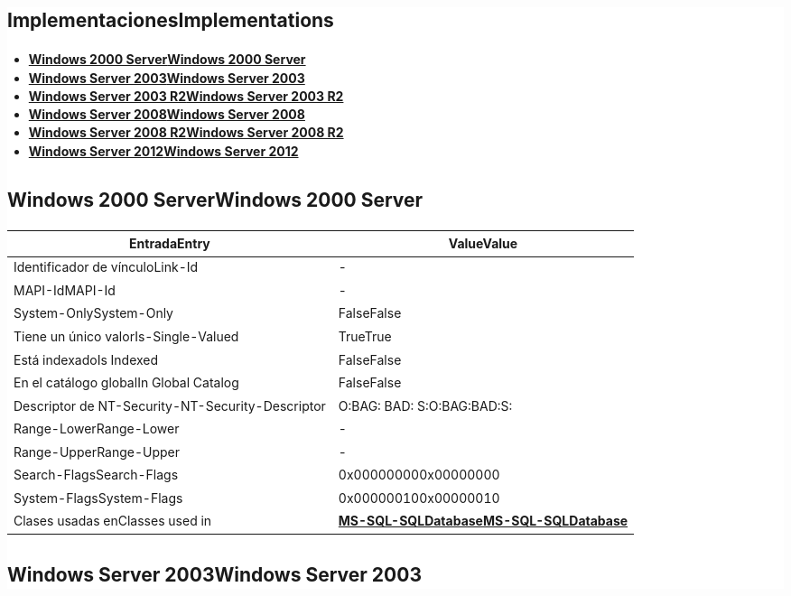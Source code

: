 

## <a name="implementations"></a><span data-ttu-id="c6fd7-124">Implementaciones</span><span class="sxs-lookup"><span data-stu-id="c6fd7-124">Implementations</span></span>

-   [<span data-ttu-id="c6fd7-125">**Windows 2000 Server**</span><span class="sxs-lookup"><span data-stu-id="c6fd7-125">**Windows 2000 Server**</span></span>](#windows-2000-server)
-   [<span data-ttu-id="c6fd7-126">**Windows Server 2003**</span><span class="sxs-lookup"><span data-stu-id="c6fd7-126">**Windows Server 2003**</span></span>](#windows-server-2003)
-   [<span data-ttu-id="c6fd7-127">**Windows Server 2003 R2**</span><span class="sxs-lookup"><span data-stu-id="c6fd7-127">**Windows Server 2003 R2**</span></span>](#windows-server-2003-r2)
-   [<span data-ttu-id="c6fd7-128">**Windows Server 2008**</span><span class="sxs-lookup"><span data-stu-id="c6fd7-128">**Windows Server 2008**</span></span>](#windows-server-2008)
-   [<span data-ttu-id="c6fd7-129">**Windows Server 2008 R2**</span><span class="sxs-lookup"><span data-stu-id="c6fd7-129">**Windows Server 2008 R2**</span></span>](#windows-server-2008-r2)
-   [<span data-ttu-id="c6fd7-130">**Windows Server 2012**</span><span class="sxs-lookup"><span data-stu-id="c6fd7-130">**Windows Server 2012**</span></span>](#windows-server-2012)

## <a name="windows-2000-server"></a><span data-ttu-id="c6fd7-131">Windows 2000 Server</span><span class="sxs-lookup"><span data-stu-id="c6fd7-131">Windows 2000 Server</span></span>



| <span data-ttu-id="c6fd7-132">Entrada</span><span class="sxs-lookup"><span data-stu-id="c6fd7-132">Entry</span></span> | <span data-ttu-id="c6fd7-133">Value</span><span class="sxs-lookup"><span data-stu-id="c6fd7-133">Value</span></span> |
|------------------------|---------------------------------------------------------------|
| <span data-ttu-id="c6fd7-134">Identificador de vínculo</span><span class="sxs-lookup"><span data-stu-id="c6fd7-134">Link-Id</span></span>                | \-                                                            |
| <span data-ttu-id="c6fd7-135">MAPI-Id</span><span class="sxs-lookup"><span data-stu-id="c6fd7-135">MAPI-Id</span></span>                | \-                                                            |
| <span data-ttu-id="c6fd7-136">System-Only</span><span class="sxs-lookup"><span data-stu-id="c6fd7-136">System-Only</span></span>            | <span data-ttu-id="c6fd7-137">False</span><span class="sxs-lookup"><span data-stu-id="c6fd7-137">False</span></span>                                                         |
| <span data-ttu-id="c6fd7-138">Tiene un único valor</span><span class="sxs-lookup"><span data-stu-id="c6fd7-138">Is-Single-Valued</span></span>       | <span data-ttu-id="c6fd7-139">True</span><span class="sxs-lookup"><span data-stu-id="c6fd7-139">True</span></span>                                                          |
| <span data-ttu-id="c6fd7-140">Está indexado</span><span class="sxs-lookup"><span data-stu-id="c6fd7-140">Is Indexed</span></span>             | <span data-ttu-id="c6fd7-141">False</span><span class="sxs-lookup"><span data-stu-id="c6fd7-141">False</span></span>                                                         |
| <span data-ttu-id="c6fd7-142">En el catálogo global</span><span class="sxs-lookup"><span data-stu-id="c6fd7-142">In Global Catalog</span></span>      | <span data-ttu-id="c6fd7-143">False</span><span class="sxs-lookup"><span data-stu-id="c6fd7-143">False</span></span>                                                         |
| <span data-ttu-id="c6fd7-144">Descriptor de NT-Security-</span><span class="sxs-lookup"><span data-stu-id="c6fd7-144">NT-Security-Descriptor</span></span> | <span data-ttu-id="c6fd7-145">O:BAG: BAD: S:</span><span class="sxs-lookup"><span data-stu-id="c6fd7-145">O:BAG:BAD:S:</span></span>                                                  |
| <span data-ttu-id="c6fd7-146">Range-Lower</span><span class="sxs-lookup"><span data-stu-id="c6fd7-146">Range-Lower</span></span>            | \-                                                            |
| <span data-ttu-id="c6fd7-147">Range-Upper</span><span class="sxs-lookup"><span data-stu-id="c6fd7-147">Range-Upper</span></span>            | \-                                                            |
| <span data-ttu-id="c6fd7-148">Search-Flags</span><span class="sxs-lookup"><span data-stu-id="c6fd7-148">Search-Flags</span></span>           | <span data-ttu-id="c6fd7-149">0x00000000</span><span class="sxs-lookup"><span data-stu-id="c6fd7-149">0x00000000</span></span>                                                    |
| <span data-ttu-id="c6fd7-150">System-Flags</span><span class="sxs-lookup"><span data-stu-id="c6fd7-150">System-Flags</span></span>           | <span data-ttu-id="c6fd7-151">0x00000010</span><span class="sxs-lookup"><span data-stu-id="c6fd7-151">0x00000010</span></span>                                                    |
| <span data-ttu-id="c6fd7-152">Clases usadas en</span><span class="sxs-lookup"><span data-stu-id="c6fd7-152">Classes used in</span></span>        | [<span data-ttu-id="c6fd7-153">**MS-SQL-SQLDatabase**</span><span class="sxs-lookup"><span data-stu-id="c6fd7-153">**MS-SQL-SQLDatabase**</span></span>](c-ms-sql-sqldatabase.md)<br/> |



## <a name="windows-server-2003"></a><span data-ttu-id="c6fd7-154">Windows Server 2003</span><span class="sxs-lookup"><span data-stu-id="c6fd7-154">Windows Server 2003</span></span>
